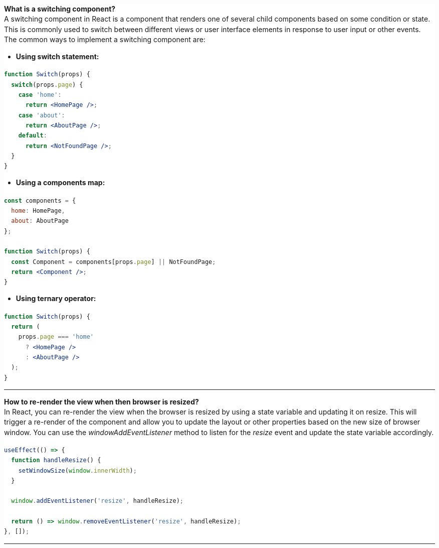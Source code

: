 
**What is a switching component?**  
A switching component in React is a component that renders one of several child components based on some condition or
state. This is commonly used to switch between different views or user interface elements in response to user input
or other events. The common ways to implement a switching component are:
- **Using switch statement:**
```jsx
function Switch(props) {
  switch(props.page) {
    case 'home':
      return <HomePage />;
    case 'about':  
      return <AboutPage />;
    default:
      return <NotFoundPage />;
  }
}
```
- **Using a components map:**
```jsx
const components = {
  home: HomePage,
  about: AboutPage
};

function Switch(props) {
  const Component = components[props.page] || NotFoundPage;
  return <Component />;
}
```
- **Using ternary operator:**
```jsx
function Switch(props) {
  return (
    props.page === 'home'
      ? <HomePage />
      : <AboutPage />
  );
}
```

---

**How to re-render the view when then browser is resized?**  
In React, you can re-render the view when the browser is resized by using a state variable and updating it on resize.
This will trigger a re-render of the component and allow you to update the layout or other properties based on the new
size of browser window. You can use the *windowAddEventListener* method to listen for the *resize* event and update the
state variable accordingly.
```jsx
useEffect(() => {
  function handleResize() {
    setWindowSize(window.innerWidth);
  }
  
  window.addEventListener('resize', handleResize);
  
  return () => window.removeEventListener('resize', handleResize);
}, []);
```

---